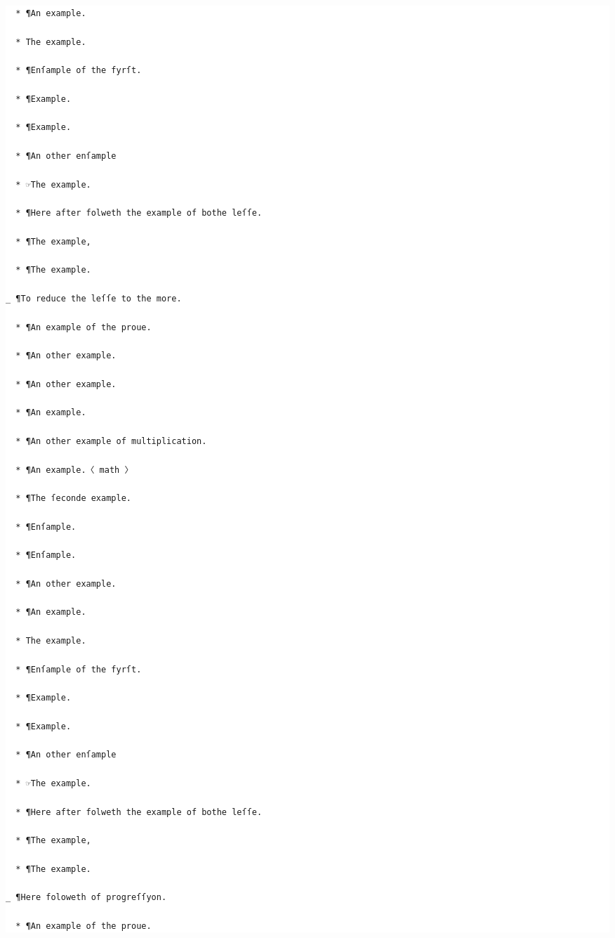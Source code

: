       * ¶An example.

      * The example.

      * ¶Enſample of the fyrſt.

      * ¶Example.

      * ¶Example.

      * ¶An other enſample

      * ☞The example.

      * ¶Here after folweth the example of bothe leſſe.

      * ¶The example,

      * ¶The example.

    _ ¶To reduce the leſſe to the more.

      * ¶An example of the proue.

      * ¶An other example.

      * ¶An other example.

      * ¶An example.

      * ¶An other example of multiplication.

      * ¶An example.〈 math 〉

      * ¶The ſeconde example.

      * ¶Enſample.

      * ¶Enſample.

      * ¶An other example.

      * ¶An example.

      * The example.

      * ¶Enſample of the fyrſt.

      * ¶Example.

      * ¶Example.

      * ¶An other enſample

      * ☞The example.

      * ¶Here after folweth the example of bothe leſſe.

      * ¶The example,

      * ¶The example.

    _ ¶Here foloweth of progreſſyon.

      * ¶An example of the proue.
